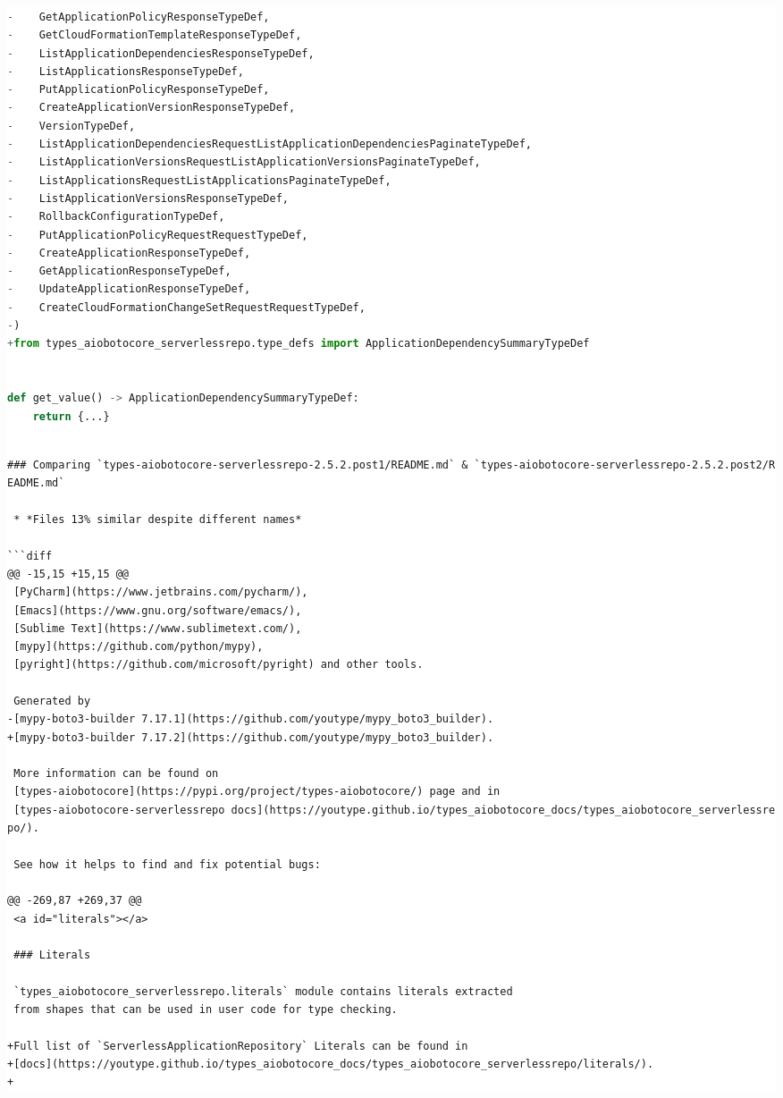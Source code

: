  ```python
-    GetApplicationPolicyResponseTypeDef,
-    GetCloudFormationTemplateResponseTypeDef,
-    ListApplicationDependenciesResponseTypeDef,
-    ListApplicationsResponseTypeDef,
-    PutApplicationPolicyResponseTypeDef,
-    CreateApplicationVersionResponseTypeDef,
-    VersionTypeDef,
-    ListApplicationDependenciesRequestListApplicationDependenciesPaginateTypeDef,
-    ListApplicationVersionsRequestListApplicationVersionsPaginateTypeDef,
-    ListApplicationsRequestListApplicationsPaginateTypeDef,
-    ListApplicationVersionsResponseTypeDef,
-    RollbackConfigurationTypeDef,
-    PutApplicationPolicyRequestRequestTypeDef,
-    CreateApplicationResponseTypeDef,
-    GetApplicationResponseTypeDef,
-    UpdateApplicationResponseTypeDef,
-    CreateCloudFormationChangeSetRequestRequestTypeDef,
-)
+from types_aiobotocore_serverlessrepo.type_defs import ApplicationDependencySummaryTypeDef
 
 
 def get_value() -> ApplicationDependencySummaryTypeDef:
     return {...}
 ```
 
 <a id="how-it-works"></a>
```

### Comparing `types-aiobotocore-serverlessrepo-2.5.2.post1/README.md` & `types-aiobotocore-serverlessrepo-2.5.2.post2/README.md`

 * *Files 13% similar despite different names*

```diff
@@ -15,15 +15,15 @@
 [PyCharm](https://www.jetbrains.com/pycharm/),
 [Emacs](https://www.gnu.org/software/emacs/),
 [Sublime Text](https://www.sublimetext.com/),
 [mypy](https://github.com/python/mypy),
 [pyright](https://github.com/microsoft/pyright) and other tools.
 
 Generated by
-[mypy-boto3-builder 7.17.1](https://github.com/youtype/mypy_boto3_builder).
+[mypy-boto3-builder 7.17.2](https://github.com/youtype/mypy_boto3_builder).
 
 More information can be found on
 [types-aiobotocore](https://pypi.org/project/types-aiobotocore/) page and in
 [types-aiobotocore-serverlessrepo docs](https://youtype.github.io/types_aiobotocore_docs/types_aiobotocore_serverlessrepo/).
 
 See how it helps to find and fix potential bugs:
 
@@ -269,87 +269,37 @@
 <a id="literals"></a>
 
 ### Literals
 
 `types_aiobotocore_serverlessrepo.literals` module contains literals extracted
 from shapes that can be used in user code for type checking.
 
+Full list of `ServerlessApplicationRepository` Literals can be found in
+[docs](https://youtype.github.io/types_aiobotocore_docs/types_aiobotocore_serverlessrepo/literals/).
+
```